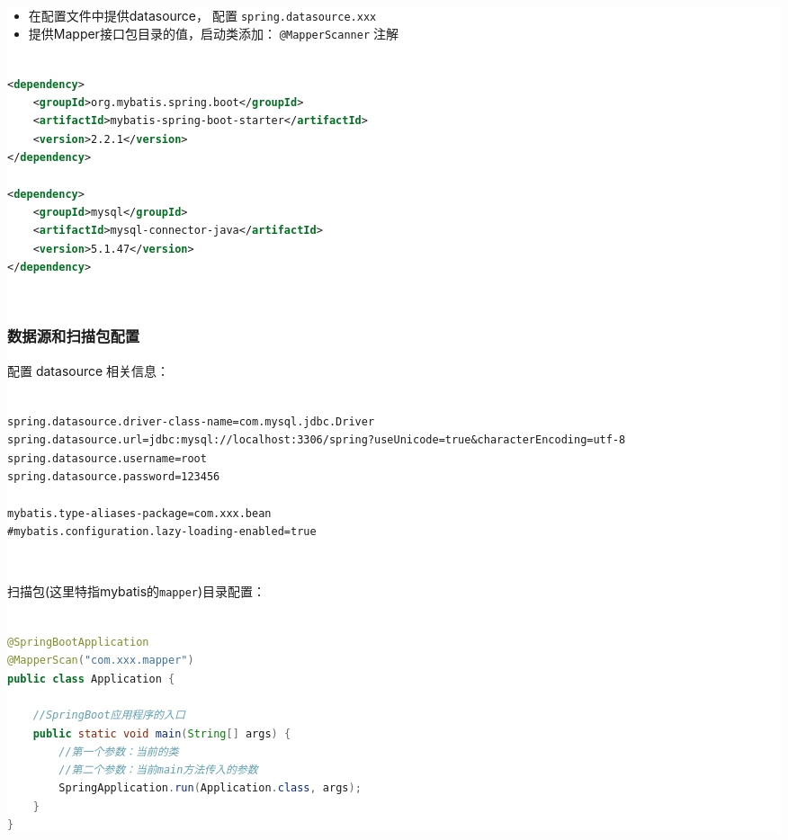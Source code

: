 - 在配置文件中提供datasource， 配置 `spring.datasource.xxx` 
- 提供Mapper接口包目录的值，启动类添加： `@MapperScanner` 注解

```xml

<dependency>
    <groupId>org.mybatis.spring.boot</groupId>
    <artifactId>mybatis-spring-boot-starter</artifactId>
    <version>2.2.1</version>
</dependency>

<dependency>
    <groupId>mysql</groupId>
    <artifactId>mysql-connector-java</artifactId>
    <version>5.1.47</version>
</dependency>

```

<br>



### 数据源和扫描包配置

配置 datasource 相关信息：

```properties

spring.datasource.driver-class-name=com.mysql.jdbc.Driver
spring.datasource.url=jdbc:mysql://localhost:3306/spring?useUnicode=true&characterEncoding=utf-8
spring.datasource.username=root
spring.datasource.password=123456

mybatis.type-aliases-package=com.xxx.bean
#mybatis.configuration.lazy-loading-enabled=true

```

<br>



扫描包(这里特指mybatis的`mapper`)目录配置：

```java

@SpringBootApplication
@MapperScan("com.xxx.mapper")
public class Application {

    //SpringBoot应用程序的入口
    public static void main(String[] args) {
        //第一个参数：当前的类
        //第二个参数：当前main方法传入的参数
        SpringApplication.run(Application.class, args);
    }
}

```

